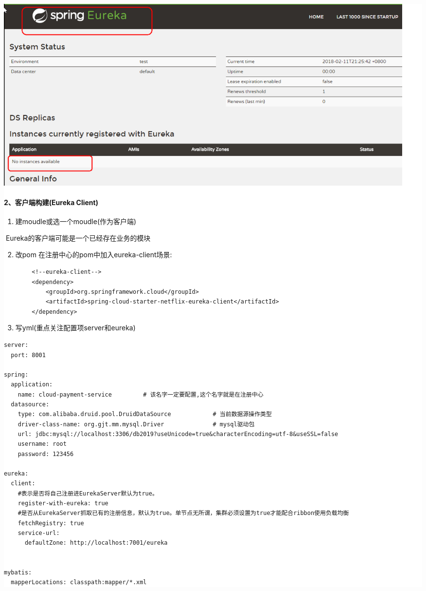 <img src="image/image-20220704123629674.png" alt="image-20220704123629674" style="zoom:80%;" />

#### 2、客户端构建(Eureka Client)

1) 建moudle或选一个moudle(作为客户端)

​	Eureka的客户端可能是一个已经存在业务的模块

2) 改pom
	在注册中心的pom中加入eureka-client场景:

```
        <!--eureka-client-->
        <dependency>
            <groupId>org.springframework.cloud</groupId>
            <artifactId>spring-cloud-starter-netflix-eureka-client</artifactId>
        </dependency>
```

3) 写yml(重点关注配置项server和eureka)

```
server:
  port: 8001

spring:
  application:
    name: cloud-payment-service			# 该名字一定要配置,这个名字就是在注册中心
  datasource:
    type: com.alibaba.druid.pool.DruidDataSource            # 当前数据源操作类型
    driver-class-name: org.gjt.mm.mysql.Driver              # mysql驱动包
    url: jdbc:mysql://localhost:3306/db2019?useUnicode=true&characterEncoding=utf-8&useSSL=false
    username: root
    password: 123456

eureka:
  client:
    #表示是否将自己注册进EurekaServer默认为true。
    register-with-eureka: true
    #是否从EurekaServer抓取已有的注册信息，默认为true。单节点无所谓，集群必须设置为true才能配合ribbon使用负载均衡
    fetchRegistry: true
    service-url:
      defaultZone: http://localhost:7001/eureka


mybatis:
  mapperLocations: classpath:mapper/*.xml
```